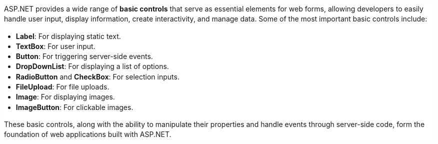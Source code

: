 ASP.NET provides a wide range of **basic controls** that serve as essential elements for web forms, allowing developers to easily handle user input, display information, create interactivity, and manage data. Some of the most important basic controls include:

- **Label**: For displaying static text.
- **TextBox**: For user input.
- **Button**: For triggering server-side events.
- **DropDownList**: For displaying a list of options.
- **RadioButton** and **CheckBox**: For selection inputs.
- **FileUpload**: For file uploads.
- **Image**: For displaying images.
- **ImageButton**: For clickable images.

These basic controls, along with the ability to manipulate their properties and handle events through server-side code, form the foundation of web applications built with ASP.NET.
